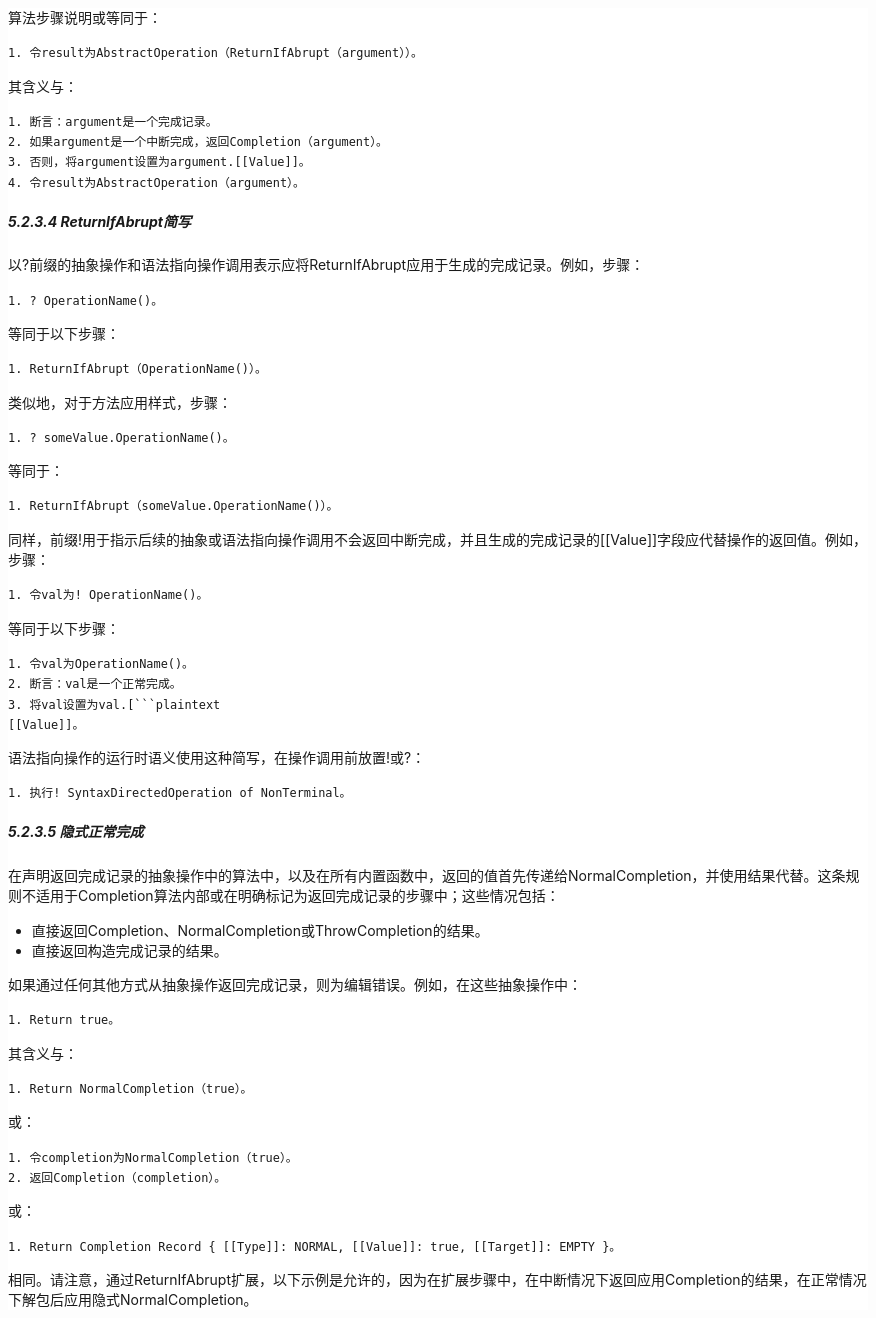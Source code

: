 算法步骤说明或等同于：
```plaintext
1. 令result为AbstractOperation（ReturnIfAbrupt（argument））。
```
其含义与：
```plaintext
1. 断言：argument是一个完成记录。
2. 如果argument是一个中断完成，返回Completion（argument）。
3. 否则，将argument设置为argument.[[Value]]。
4. 令result为AbstractOperation（argument）。
```

##### 5.2.3.4 ReturnIfAbrupt简写
以?前缀的抽象操作和语法指向操作调用表示应将ReturnIfAbrupt应用于生成的完成记录。例如，步骤：
```plaintext
1. ? OperationName()。
```
等同于以下步骤：
```plaintext
1. ReturnIfAbrupt（OperationName()）。
```
类似地，对于方法应用样式，步骤：
```plaintext
1. ? someValue.OperationName()。
```
等同于：
```plaintext
1. ReturnIfAbrupt（someValue.OperationName()）。
```
同样，前缀!用于指示后续的抽象或语法指向操作调用不会返回中断完成，并且生成的完成记录的[[Value]]字段应代替操作的返回值。例如，步骤：
```plaintext
1. 令val为! OperationName()。
```
等同于以下步骤：
```plaintext
1. 令val为OperationName()。
2. 断言：val是一个正常完成。
3. 将val设置为val.[```plaintext
[[Value]]。
```
语法指向操作的运行时语义使用这种简写，在操作调用前放置!或?：
```plaintext
1. 执行! SyntaxDirectedOperation of NonTerminal。
```

##### 5.2.3.5 隐式正常完成
在声明返回完成记录的抽象操作中的算法中，以及在所有内置函数中，返回的值首先传递给NormalCompletion，并使用结果代替。这条规则不适用于Completion算法内部或在明确标记为返回完成记录的步骤中；这些情况包括：
- 直接返回Completion、NormalCompletion或ThrowCompletion的结果。
- 直接返回构造完成记录的结果。

如果通过任何其他方式从抽象操作返回完成记录，则为编辑错误。例如，在这些抽象操作中：
```plaintext
1. Return true。
```
其含义与：
```plaintext
1. Return NormalCompletion（true）。
```
或：
```plaintext
1. 令completion为NormalCompletion（true）。
2. 返回Completion（completion）。
```
或：
```plaintext
1. Return Completion Record { [[Type]]: NORMAL, [[Value]]: true, [[Target]]: EMPTY }。
```
相同。请注意，通过ReturnIfAbrupt扩展，以下示例是允许的，因为在扩展步骤中，在中断情况下返回应用Completion的结果，在正常情况下解包后应用隐式NormalCompletion。
```plaintext
```